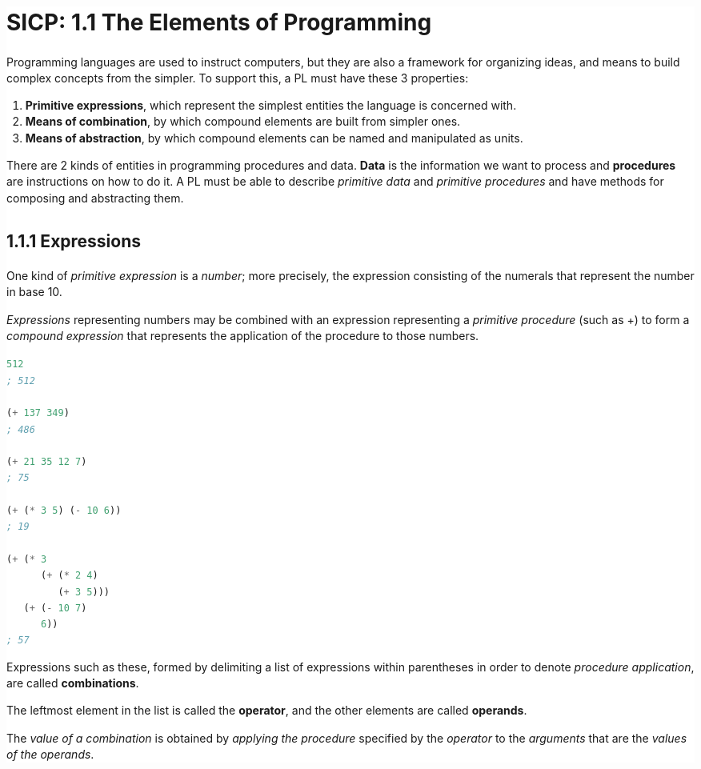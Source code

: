 # SICP: 1.1 The Elements of Programming

Programming languages are used to instruct computers, but they are also a framework for organizing ideas, and means to build complex concepts from the simpler. To support this, a PL must have these 3 properties:

1. **Primitive expressions**, which represent the simplest entities the language is concerned with.
2. **Means of combination**, by which compound elements are built from simpler ones.
3. **Means of abstraction**, by which compound elements can be named and manipulated as units.

There are 2 kinds of entities in programming procedures and data. **Data** is the information we want to process and **procedures** are instructions on how to do it. A PL must be able to describe *primitive data* and *primitive procedures* and have methods for composing and abstracting them.


## 1.1.1 Expressions

One kind of *primitive expression* is a *number*; more precisely, the expression consisting of the numerals that represent the number in base 10.

*Expressions* representing numbers may be combined with an expression representing a *primitive procedure* (such as +) to form a *compound expression* that represents the application of the procedure to those numbers.

```scheme
512
; 512

(+ 137 349)
; 486

(+ 21 35 12 7)
; 75

(+ (* 3 5) (- 10 6))
; 19

(+ (* 3
      (+ (* 2 4)
         (+ 3 5)))
   (+ (- 10 7)
      6))
; 57
```

Expressions such as these, formed by delimiting a list of expressions within parentheses in order to denote *procedure application*, are called **combinations**.

The leftmost element in the list is called the **operator**, and the other elements are called **operands**.

The *value of a combination* is obtained by *applying the procedure* specified by the *operator* to the *arguments* that are the *values of the operands*.
